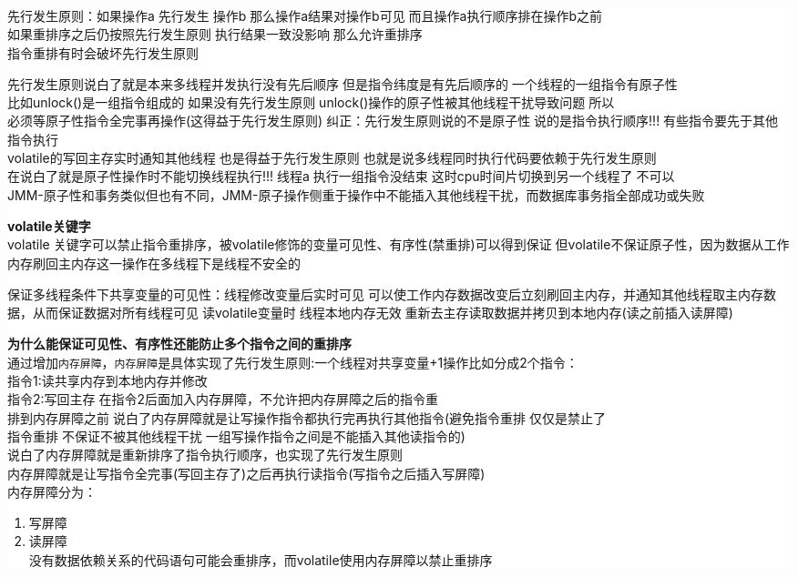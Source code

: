 先行发生原则：如果操作a 先行发生 操作b 那么操作a结果对操作b可见 而且操作a执行顺序排在操作b之前  
如果重排序之后仍按照先行发生原则 执行结果一致没影响 那么允许重排序  
指令重排有时会破坏先行发生原则  

先行发生原则说白了就是本来多线程并发执行没有先后顺序 但是指令纬度是有先后顺序的 一个线程的一组指令有原子性  
比如unlock()是一组指令组成的 如果没有先行发生原则 unlock()操作的原子性被其他线程干扰导致问题 所以  
必须等原子性指令全完事再操作(这得益于先行发生原则)    纠正：先行发生原则说的不是原子性 说的是指令执行顺序!!! 有些指令要先于其他指令执行  
volatile的写回主存实时通知其他线程 也是得益于先行发生原则 也就是说多线程同时执行代码要依赖于先行发生原则  
在说白了就是原子性操作时不能切换线程执行!!! 线程a 执行一组指令没结束 这时cpu时间片切换到另一个线程了 不可以  
JMM-原子性和事务类似但也有不同，JMM-原子操作侧重于操作中不能插入其他线程干扰，而数据库事务指全部成功或失败  

**volatile关键字**  
volatile 关键字可以禁止指令重排序，被volatile修饰的变量可见性、有序性(禁重排)可以得到保证
但volatile不保证原子性，因为数据从工作内存刷回主内存这一操作在多线程下是线程不安全的  

保证多线程条件下共享变量的可见性：线程修改变量后实时可见
可以使工作内存数据改变后立刻刷回主内存，并通知其他线程取主内存数据，从而保证数据对所有线程可见
读volatile变量时 线程本地内存无效 重新去主存读取数据并拷贝到本地内存(读之前插入读屏障)

**为什么能保证可见性、有序性还能防止多个指令之间的重排序**  
通过增加`内存屏障`，`内存屏障`是具体实现了先行发生原则:一个线程对共享变量+1操作比如分成2个指令：  
指令1:读共享内存到本地内存并修改  
指令2:写回主存 在指令2后面加入内存屏障，不允许把内存屏障之后的指令重  
排到内存屏障之前 说白了内存屏障就是让写操作指令都执行完再执行其他指令(避免指令重排 仅仅是禁止了  
指令重排 不保证不被其他线程干扰 一组写操作指令之间是不能插入其他读指令的)  
说白了内存屏障就是重新排序了指令执行顺序，也实现了先行发生原则  
内存屏障就是让写指令全完事(写回主存了)之后再执行读指令(写指令之后插入写屏障)  
内存屏障分为：  
1. 写屏障
2. 读屏障  
没有数据依赖关系的代码语句可能会重排序，而volatile使用内存屏障以禁止重排序